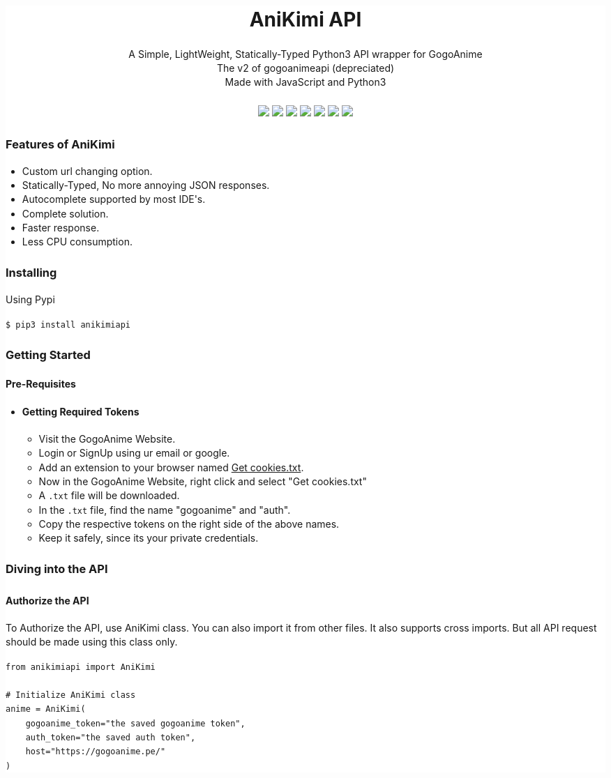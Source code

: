 <h1 style="text-align: center;">AniKimi API</h1>
<div align="center">A Simple, LightWeight, Statically-Typed Python3 API wrapper for GogoAnime</div>
<div align="center">The v2 of gogoanimeapi (depreciated)</div>
<div align="center">Made with JavaScript and Python3</div>

###

<div align="center">
<img src="https://img.shields.io/pypi/v/anikimiapi?style=for-the-badge">
<img src="https://img.shields.io/pypi/dd/anikimiapi?style=for-the-badge">
<img src="https://img.shields.io/pypi/status/anikimiapi?style=for-the-badge">
<img src="https://img.shields.io/github/repo-size/BaraniARR/anikimiapi?style=for-the-badge">
<img src="https://img.shields.io/pypi/l/anikimiapi?style=for-the-badge">
<img src="https://img.shields.io/pypi/pyversions/anikimiapi?style=for-the-badge">
<img src="https://img.shields.io/pypi/implementation/anikimiapi?style=for-the-badge">
</div>

###

### Features of AniKimi
* Custom url changing option.
* Statically-Typed, No more annoying JSON responses.
* Autocomplete supported by most IDE's.
* Complete solution.
* Faster response.
* Less CPU consumption.

### Installing
Using Pypi

```$ pip3 install anikimiapi```

### Getting Started
#### Pre-Requisites
* #### Getting Required Tokens
  * Visit the GogoAnime Website.
  * Login or SignUp using ur email or google.
  * Add an extension to your browser named [Get cookies.txt](https://chrome.google.com/webstore/detail/get-cookiestxt/bgaddhkoddajcdgocldbbfleckgcbcid?hl=en).
  * Now in the GogoAnime Website, right click and select "Get cookies.txt"
  * A `.txt` file will be downloaded.
  * In the `.txt` file, find the name "gogoanime" and "auth".
  * Copy the respective tokens on the right side of the above names.
  * Keep it safely, since its your private credentials.

### Diving into the API
###
#### Authorize the API
To Authorize the API, use AniKimi class. You can also import it from other files. It also supports cross imports. But all API request should be made using this class only.
```python3
from anikimiapi import AniKimi

# Initialize AniKimi class
anime = AniKimi(
    gogoanime_token="the saved gogoanime token",
    auth_token="the saved auth token",
    host="https://gogoanime.pe/"  
)
```
###
